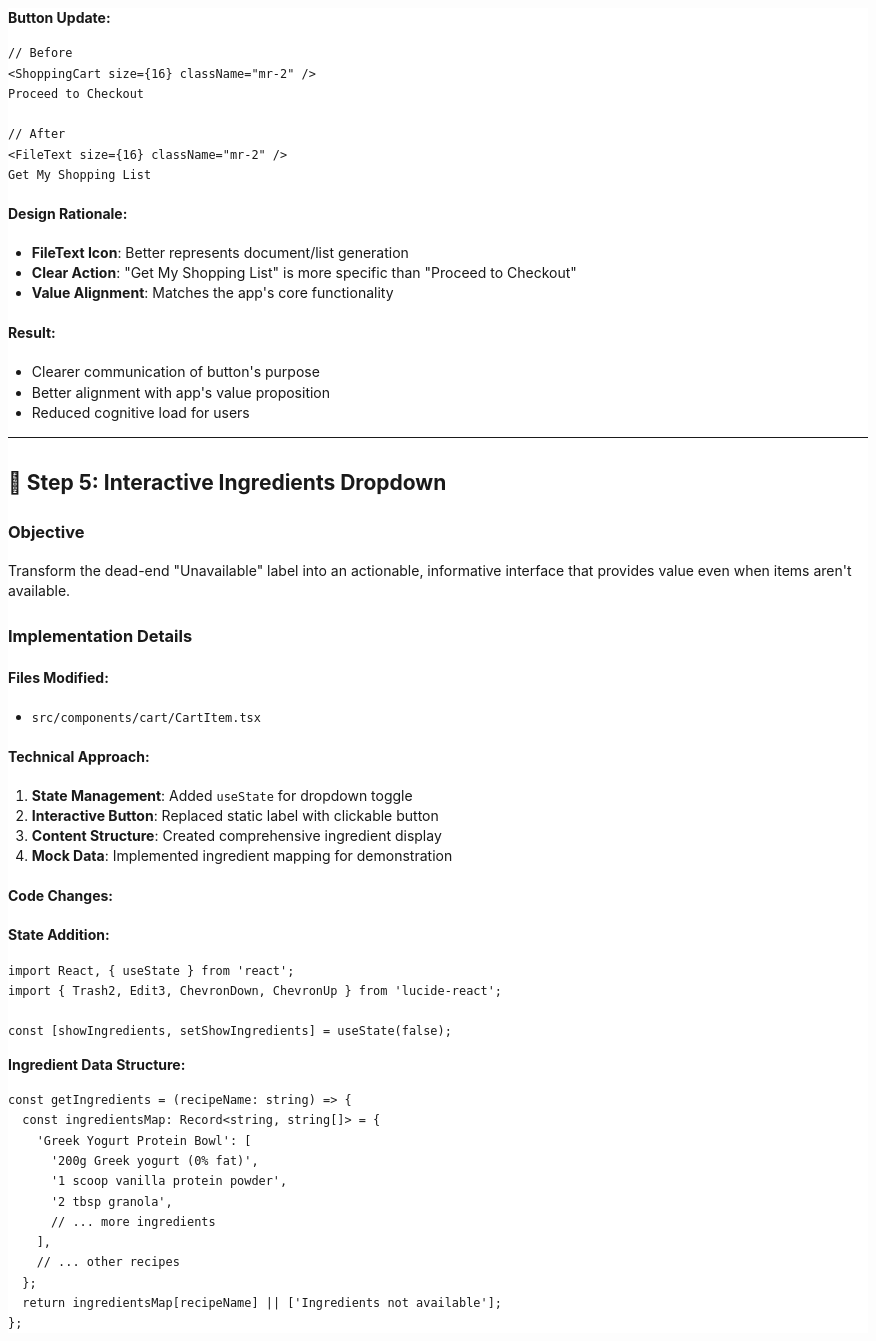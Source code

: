 **Button Update:**
```tsx
// Before
<ShoppingCart size={16} className="mr-2" />
Proceed to Checkout

// After
<FileText size={16} className="mr-2" />
Get My Shopping List
```

#### **Design Rationale:**
- **FileText Icon**: Better represents document/list generation
- **Clear Action**: "Get My Shopping List" is more specific than "Proceed to Checkout"
- **Value Alignment**: Matches the app's core functionality

#### **Result:**
- Clearer communication of button's purpose
- Better alignment with app's value proposition
- Reduced cognitive load for users

---

## 🥘 Step 5: Interactive Ingredients Dropdown

### **Objective**
Transform the dead-end "Unavailable" label into an actionable, informative interface that provides value even when items aren't available.

### **Implementation Details**

#### **Files Modified:**
- `src/components/cart/CartItem.tsx`

#### **Technical Approach:**
1. **State Management**: Added `useState` for dropdown toggle
2. **Interactive Button**: Replaced static label with clickable button
3. **Content Structure**: Created comprehensive ingredient display
4. **Mock Data**: Implemented ingredient mapping for demonstration

#### **Code Changes:**

**State Addition:**
```tsx
import React, { useState } from 'react';
import { Trash2, Edit3, ChevronDown, ChevronUp } from 'lucide-react';

const [showIngredients, setShowIngredients] = useState(false);
```

**Ingredient Data Structure:**
```tsx
const getIngredients = (recipeName: string) => {
  const ingredientsMap: Record<string, string[]> = {
    'Greek Yogurt Protein Bowl': [
      '200g Greek yogurt (0% fat)',
      '1 scoop vanilla protein powder',
      '2 tbsp granola',
      // ... more ingredients
    ],
    // ... other recipes
  };
  return ingredientsMap[recipeName] || ['Ingredients not available'];
};
```